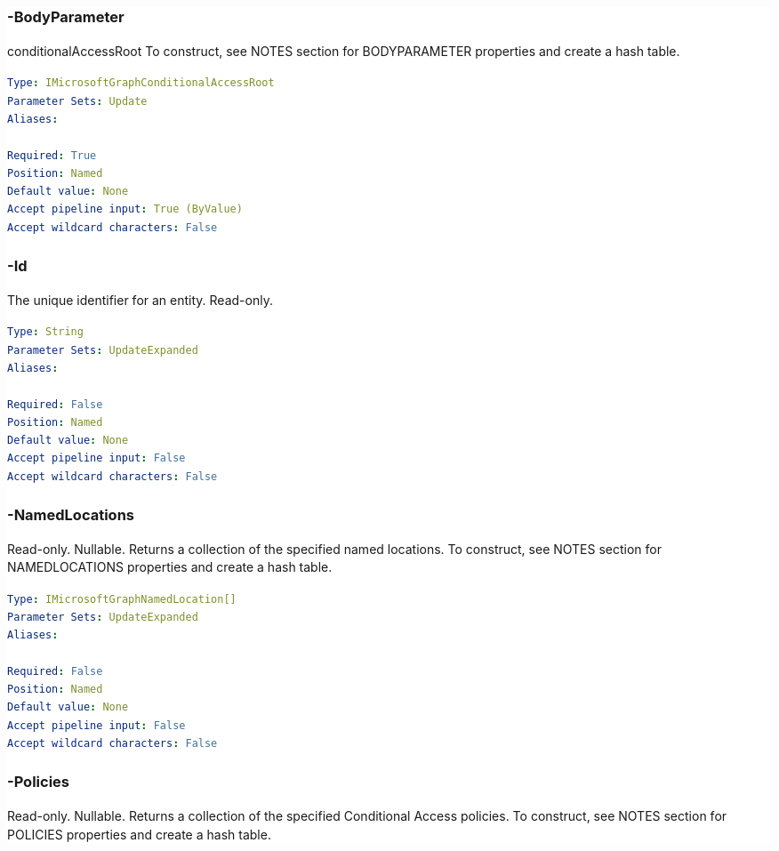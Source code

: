 ### -BodyParameter
conditionalAccessRoot
To construct, see NOTES section for BODYPARAMETER properties and create a hash table.

```yaml
Type: IMicrosoftGraphConditionalAccessRoot
Parameter Sets: Update
Aliases:

Required: True
Position: Named
Default value: None
Accept pipeline input: True (ByValue)
Accept wildcard characters: False
```

### -Id
The unique identifier for an entity.
Read-only.

```yaml
Type: String
Parameter Sets: UpdateExpanded
Aliases:

Required: False
Position: Named
Default value: None
Accept pipeline input: False
Accept wildcard characters: False
```

### -NamedLocations
Read-only.
Nullable.
Returns a collection of the specified named locations.
To construct, see NOTES section for NAMEDLOCATIONS properties and create a hash table.

```yaml
Type: IMicrosoftGraphNamedLocation[]
Parameter Sets: UpdateExpanded
Aliases:

Required: False
Position: Named
Default value: None
Accept pipeline input: False
Accept wildcard characters: False
```

### -Policies
Read-only.
Nullable.
Returns a collection of the specified Conditional Access policies.
To construct, see NOTES section for POLICIES properties and create a hash table.
